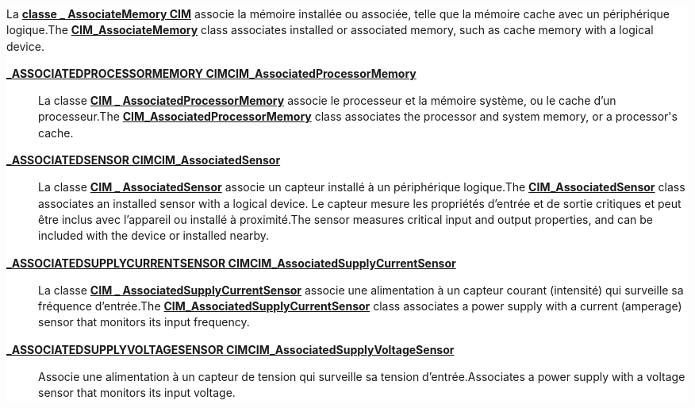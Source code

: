 <span data-ttu-id="3fe9c-143">La [**classe \_ AssociateMemory CIM**](cim-associatedmemory.md) associe la mémoire installée ou associée, telle que la mémoire cache avec un périphérique logique.</span><span class="sxs-lookup"><span data-stu-id="3fe9c-143">The [**CIM\_AssociateMemory**](cim-associatedmemory.md) class associates installed or associated memory, such as cache memory with a logical device.</span></span>

</dd> <dt>

[<span data-ttu-id="3fe9c-144">**\_ASSOCIATEDPROCESSORMEMORY CIM**</span><span class="sxs-lookup"><span data-stu-id="3fe9c-144">**CIM\_AssociatedProcessorMemory**</span></span>](cim-associatedprocessormemory.md)
</dt> <dd>

<span data-ttu-id="3fe9c-145">La classe [**CIM \_ AssociatedProcessorMemory**](cim-associatedprocessormemory.md) associe le processeur et la mémoire système, ou le cache d’un processeur.</span><span class="sxs-lookup"><span data-stu-id="3fe9c-145">The [**CIM\_AssociatedProcessorMemory**](cim-associatedprocessormemory.md) class associates the processor and system memory, or a processor's cache.</span></span>

</dd> <dt>

[<span data-ttu-id="3fe9c-146">**\_ASSOCIATEDSENSOR CIM**</span><span class="sxs-lookup"><span data-stu-id="3fe9c-146">**CIM\_AssociatedSensor**</span></span>](cim-associatedsensor.md)
</dt> <dd>

<span data-ttu-id="3fe9c-147">La classe [**CIM \_ AssociatedSensor**](cim-associatedsensor.md) associe un capteur installé à un périphérique logique.</span><span class="sxs-lookup"><span data-stu-id="3fe9c-147">The [**CIM\_AssociatedSensor**](cim-associatedsensor.md) class associates an installed sensor with a logical device.</span></span> <span data-ttu-id="3fe9c-148">Le capteur mesure les propriétés d’entrée et de sortie critiques et peut être inclus avec l’appareil ou installé à proximité.</span><span class="sxs-lookup"><span data-stu-id="3fe9c-148">The sensor measures critical input and output properties, and can be included with the device or installed nearby.</span></span>

</dd> <dt>

[<span data-ttu-id="3fe9c-149">**\_ASSOCIATEDSUPPLYCURRENTSENSOR CIM**</span><span class="sxs-lookup"><span data-stu-id="3fe9c-149">**CIM\_AssociatedSupplyCurrentSensor**</span></span>](cim-associatedsupplycurrentsensor.md)
</dt> <dd>

<span data-ttu-id="3fe9c-150">La classe [**CIM \_ AssociatedSupplyCurrentSensor**](cim-associatedsupplycurrentsensor.md) associe une alimentation à un capteur courant (intensité) qui surveille sa fréquence d’entrée.</span><span class="sxs-lookup"><span data-stu-id="3fe9c-150">The [**CIM\_AssociatedSupplyCurrentSensor**](cim-associatedsupplycurrentsensor.md) class associates a power supply with a current (amperage) sensor that monitors its input frequency.</span></span>

</dd> <dt>

[<span data-ttu-id="3fe9c-151">**\_ASSOCIATEDSUPPLYVOLTAGESENSOR CIM**</span><span class="sxs-lookup"><span data-stu-id="3fe9c-151">**CIM\_AssociatedSupplyVoltageSensor**</span></span>](cim-associatedsupplyvoltagesensor.md)
</dt> <dd>

<span data-ttu-id="3fe9c-152">Associe une alimentation à un capteur de tension qui surveille sa tension d’entrée.</span><span class="sxs-lookup"><span data-stu-id="3fe9c-152">Associates a power supply with a voltage sensor that monitors its input voltage.</span></span>
